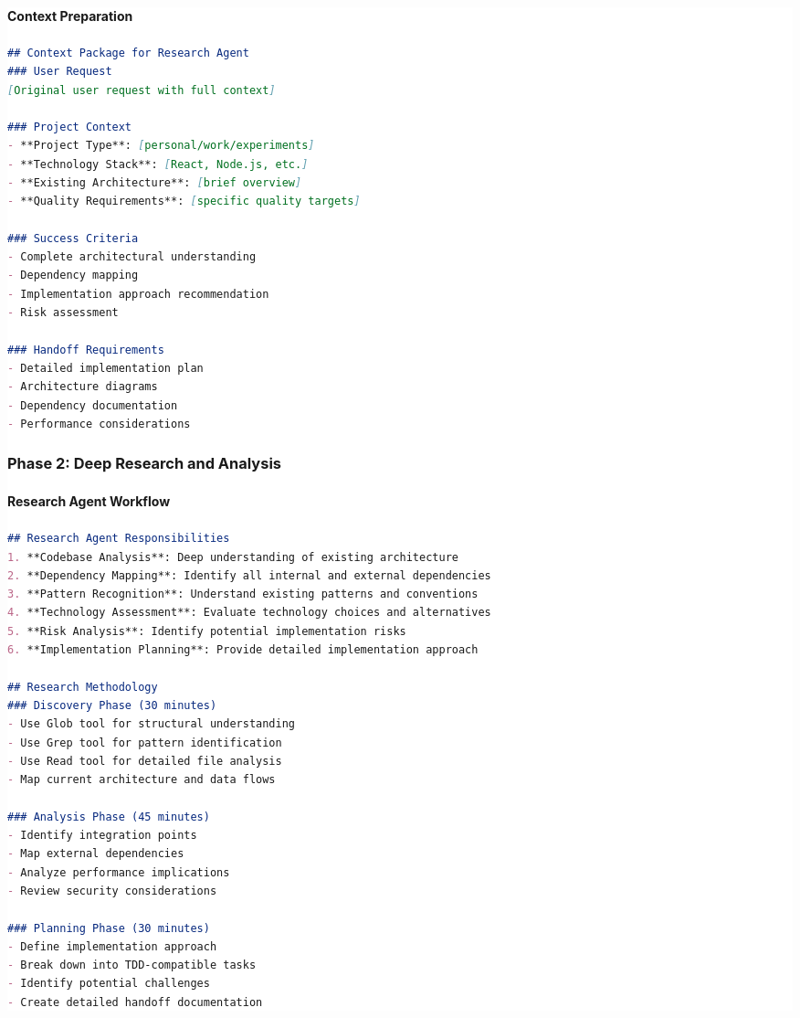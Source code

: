#### Context Preparation
```markdown
## Context Package for Research Agent
### User Request
[Original user request with full context]

### Project Context
- **Project Type**: [personal/work/experiments]
- **Technology Stack**: [React, Node.js, etc.]
- **Existing Architecture**: [brief overview]
- **Quality Requirements**: [specific quality targets]

### Success Criteria
- Complete architectural understanding
- Dependency mapping
- Implementation approach recommendation
- Risk assessment

### Handoff Requirements
- Detailed implementation plan
- Architecture diagrams
- Dependency documentation
- Performance considerations
```

### Phase 2: Deep Research and Analysis

#### Research Agent Workflow
```markdown
## Research Agent Responsibilities
1. **Codebase Analysis**: Deep understanding of existing architecture
2. **Dependency Mapping**: Identify all internal and external dependencies  
3. **Pattern Recognition**: Understand existing patterns and conventions
4. **Technology Assessment**: Evaluate technology choices and alternatives
5. **Risk Analysis**: Identify potential implementation risks
6. **Implementation Planning**: Provide detailed implementation approach

## Research Methodology
### Discovery Phase (30 minutes)
- Use Glob tool for structural understanding
- Use Grep tool for pattern identification
- Use Read tool for detailed file analysis
- Map current architecture and data flows

### Analysis Phase (45 minutes)  
- Identify integration points
- Map external dependencies
- Analyze performance implications
- Review security considerations

### Planning Phase (30 minutes)
- Define implementation approach
- Break down into TDD-compatible tasks
- Identify potential challenges
- Create detailed handoff documentation
```

